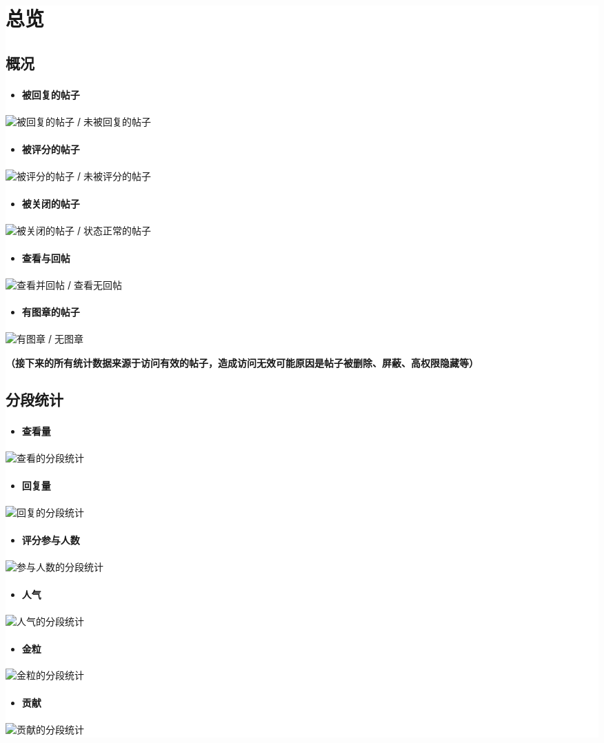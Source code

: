 # 总览

## 概况



- #### 被回复的帖子

![被回复的帖子 / 未被回复的帖子](imgs/服务端插件/75118488-0130-11ea-bc33-3c91807eb52c.png)

- #### 被评分的帖子

![被评分的帖子 / 未被评分的帖子](imgs/服务端插件/752cc35c-0130-11ea-9951-3c91807eb52c.png)

- #### 被关闭的帖子

![被关闭的帖子 / 状态正常的帖子](imgs/服务端插件/7544a7f4-0130-11ea-bd68-3c91807eb52c.png)

- #### 查看与回帖

![查看并回帖 / 查看无回帖](imgs/服务端插件/755d9d12-0130-11ea-a558-3c91807eb52c.png)

- #### 有图章的帖子

![有图章 / 无图章](imgs/服务端插件/75799d06-0130-11ea-8127-3c91807eb52c.png)

**（接下来的所有统计数据来源于访问有效的帖子，造成访问无效可能原因是帖子被删除、屏蔽、高权限隐藏等）**

## 分段统计

- #### 查看量

![查看的分段统计](imgs/服务端插件/759e700a-0130-11ea-a0ac-3c91807eb52c.png)

- #### 回复量

![回复的分段统计](imgs/服务端插件/75e83ed2-0130-11ea-aff3-3c91807eb52c.png)

- #### 评分参与人数

![参与人数的分段统计](imgs/服务端插件/761d0e88-0130-11ea-bd16-3c91807eb52c.png)

- #### 人气

![人气的分段统计](imgs/服务端插件/765b9a68-0130-11ea-b29f-3c91807eb52c.png)

- #### 金粒

![金粒的分段统计](imgs/服务端插件/7688a4d2-0130-11ea-b4ef-3c91807eb52c.png)

- #### 贡献

![贡献的分段统计](imgs/服务端插件/76b5b470-0130-11ea-b471-3c91807eb52c.png)
